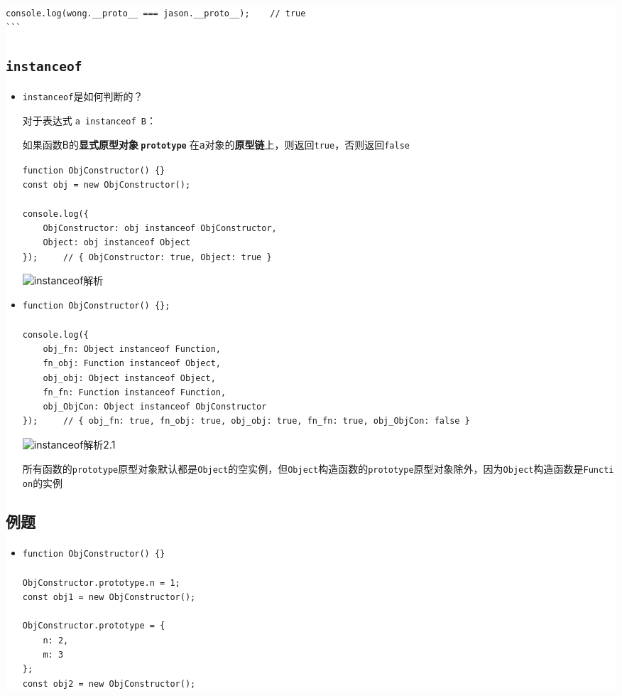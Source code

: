    console.log(wong.__proto__ === jason.__proto__);    // true
    ```

## `instanceof`

* `instanceof`是如何判断的？

    对于表达式 `a instanceof B`：

    如果函数B的**显式原型对象 `prototype`** 在a对象的**原型链**上，则返回`true`，否则返回`false`

    ```JS
    function ObjConstructor() {}
    const obj = new ObjConstructor();

    console.log({
        ObjConstructor: obj instanceof ObjConstructor,
        Object: obj instanceof Object
    });     // { ObjConstructor: true, Object: true }
    ```

    ![instanceof解析](https://neptliang.github.io/img/Article/js-advansed/instanceof.drawio.png)

* 
    ```JS
    function ObjConstructor() {};

    console.log({
        obj_fn: Object instanceof Function,
        fn_obj: Function instanceof Object,
        obj_obj: Object instanceof Object,
        fn_fn: Function instanceof Function,
        obj_ObjCon: Object instanceof ObjConstructor
    });     // { obj_fn: true, fn_obj: true, obj_obj: true, fn_fn: true, obj_ObjCon: false }
    ```
    
    ![instanceof解析2.1](https://neptliang.github.io/img/Article/js-advansed/instanceof2.1.drawio.png)
    
    所有函数的`prototype`原型对象默认都是`Object`的空实例，但`Object`构造函数的`prototype`原型对象除外，因为`Object`构造函数是`Function`的实例

## 例题

*    
    ```JS
    function ObjConstructor() {}

    ObjConstructor.prototype.n = 1;
    const obj1 = new ObjConstructor();

    ObjConstructor.prototype = {
        n: 2,
        m: 3
    };
    const obj2 = new ObjConstructor();
